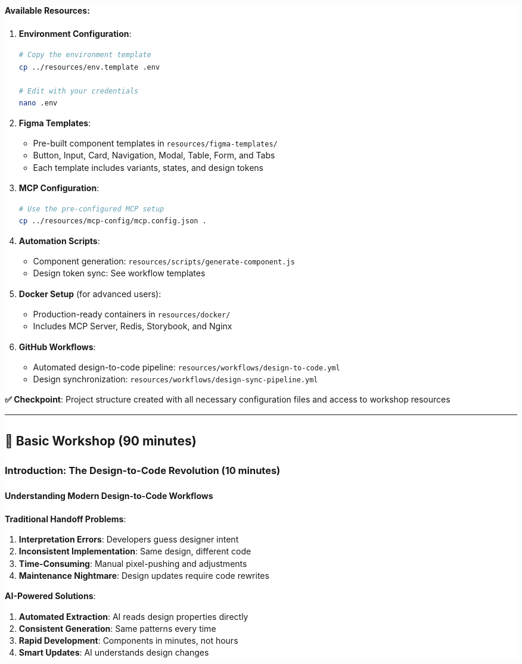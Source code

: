 #### Available Resources:

1. **Environment Configuration**:
   ```bash
   # Copy the environment template
   cp ../resources/env.template .env
   
   # Edit with your credentials
   nano .env
   ```

2. **Figma Templates**:
   - Pre-built component templates in `resources/figma-templates/`
   - Button, Input, Card, Navigation, Modal, Table, Form, and Tabs
   - Each template includes variants, states, and design tokens

3. **MCP Configuration**:
   ```bash
   # Use the pre-configured MCP setup
   cp ../resources/mcp-config/mcp.config.json .
   ```

4. **Automation Scripts**:
   - Component generation: `resources/scripts/generate-component.js`
   - Design token sync: See workflow templates

5. **Docker Setup** (for advanced users):
   - Production-ready containers in `resources/docker/`
   - Includes MCP Server, Redis, Storybook, and Nginx

6. **GitHub Workflows**:
   - Automated design-to-code pipeline: `resources/workflows/design-to-code.yml`
   - Design synchronization: `resources/workflows/design-sync-pipeline.yml`

**✅ Checkpoint**: Project structure created with all necessary configuration files and access to workshop resources

---

## 🚀 Basic Workshop (90 minutes)

### Introduction: The Design-to-Code Revolution (10 minutes)

#### Understanding Modern Design-to-Code Workflows

**Traditional Handoff Problems**:
1. **Interpretation Errors**: Developers guess designer intent
2. **Inconsistent Implementation**: Same design, different code
3. **Time-Consuming**: Manual pixel-pushing and adjustments
4. **Maintenance Nightmare**: Design updates require code rewrites

**AI-Powered Solutions**:
1. **Automated Extraction**: AI reads design properties directly
2. **Consistent Generation**: Same patterns every time
3. **Rapid Development**: Components in minutes, not hours
4. **Smart Updates**: AI understands design changes
